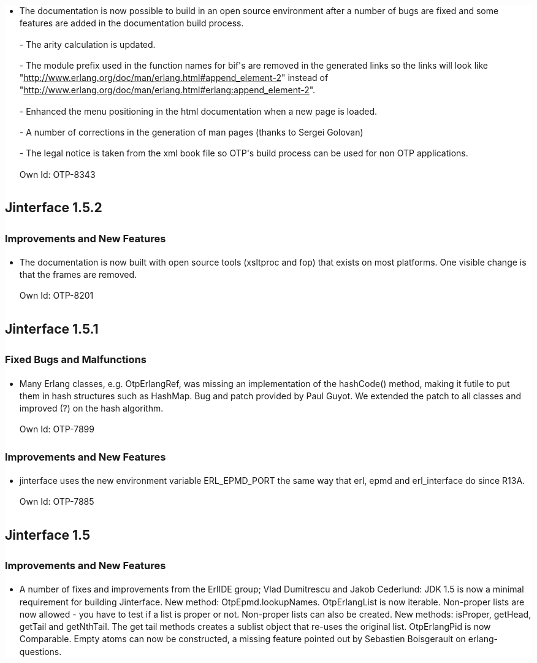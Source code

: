 - The documentation is now possible to build in an open source environment after
  a number of bugs are fixed and some features are added in the documentation
  build process.

  \- The arity calculation is updated.

  \- The module prefix used in the function names for bif's are removed in the
  generated links so the links will look like
  "http://www.erlang.org/doc/man/erlang.html#append_element-2" instead of
  "http://www.erlang.org/doc/man/erlang.html#erlang:append_element-2".

  \- Enhanced the menu positioning in the html documentation when a new page is
  loaded.

  \- A number of corrections in the generation of man pages (thanks to Sergei
  Golovan)

  \- The legal notice is taken from the xml book file so OTP's build process can
  be used for non OTP applications.

  Own Id: OTP-8343

## Jinterface 1.5.2

### Improvements and New Features

- The documentation is now built with open source tools (xsltproc and fop) that
  exists on most platforms. One visible change is that the frames are removed.

  Own Id: OTP-8201

## Jinterface 1.5.1

### Fixed Bugs and Malfunctions

- Many Erlang classes, e.g. OtpErlangRef, was missing an implementation of the
  hashCode() method, making it futile to put them in hash structures such as
  HashMap. Bug and patch provided by Paul Guyot. We extended the patch to all
  classes and improved (?) on the hash algorithm.

  Own Id: OTP-7899

### Improvements and New Features

- jinterface uses the new environment variable ERL_EPMD_PORT the same way that
  erl, epmd and erl_interface do since R13A.

  Own Id: OTP-7885

## Jinterface 1.5

### Improvements and New Features

- A number of fixes and improvements from the ErlIDE group; Vlad Dumitrescu and
  Jakob Cederlund: JDK 1.5 is now a minimal requirement for building Jinterface.
  New method: OtpEpmd.lookupNames. OtpErlangList is now iterable. Non-proper
  lists are now allowed - you have to test if a list is proper or not.
  Non-proper lists can also be created. New methods: isProper, getHead, getTail
  and getNthTail. The get tail methods creates a sublist object that re-uses the
  original list. OtpErlangPid is now Comparable. Empty atoms can now be
  constructed, a missing feature pointed out by Sebastien Boisgerault on
  erlang-questions.
